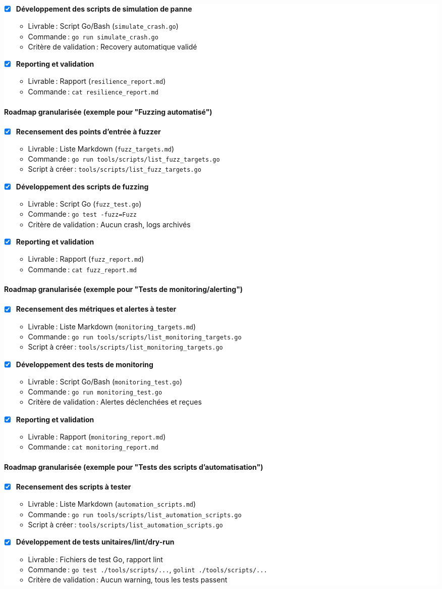 - [x] **Développement des scripts de simulation de panne**
  - Livrable : Script Go/Bash (`simulate_crash.go`)
  - Commande : `go run simulate_crash.go`
  - Critère de validation : Recovery automatique validé

- [x] **Reporting et validation**
  - Livrable : Rapport (`resilience_report.md`)
  - Commande : `cat resilience_report.md`

#### Roadmap granularisée (exemple pour "Fuzzing automatisé")

- [x] **Recensement des points d’entrée à fuzzer**
  - Livrable : Liste Markdown (`fuzz_targets.md`)
  - Commande : `go run tools/scripts/list_fuzz_targets.go`
  - Script à créer : `tools/scripts/list_fuzz_targets.go`

- [x] **Développement des scripts de fuzzing**
  - Livrable : Script Go (`fuzz_test.go`)
  - Commande : `go test -fuzz=Fuzz`
  - Critère de validation : Aucun crash, logs archivés

- [x] **Reporting et validation**
  - Livrable : Rapport (`fuzz_report.md`)
  - Commande : `cat fuzz_report.md`

#### Roadmap granularisée (exemple pour "Tests de monitoring/alerting")

- [x] **Recensement des métriques et alertes à tester**
  - Livrable : Liste Markdown (`monitoring_targets.md`)
  - Commande : `go run tools/scripts/list_monitoring_targets.go`
  - Script à créer : `tools/scripts/list_monitoring_targets.go`

- [x] **Développement des tests de monitoring**
  - Livrable : Script Go/Bash (`monitoring_test.go`)
  - Commande : `go run monitoring_test.go`
  - Critère de validation : Alertes déclenchées et reçues

- [x] **Reporting et validation**
  - Livrable : Rapport (`monitoring_report.md`)
  - Commande : `cat monitoring_report.md`

#### Roadmap granularisée (exemple pour "Tests des scripts d’automatisation")

- [x] **Recensement des scripts à tester**
  - Livrable : Liste Markdown (`automation_scripts.md`)
  - Commande : `go run tools/scripts/list_automation_scripts.go`
  - Script à créer : `tools/scripts/list_automation_scripts.go`

- [x] **Développement de tests unitaires/lint/dry-run**
  - Livrable : Fichiers de test Go, rapport lint
  - Commande : `go test ./tools/scripts/...`, `golint ./tools/scripts/...`
  - Critère de validation : Aucun warning, tous les tests passent
